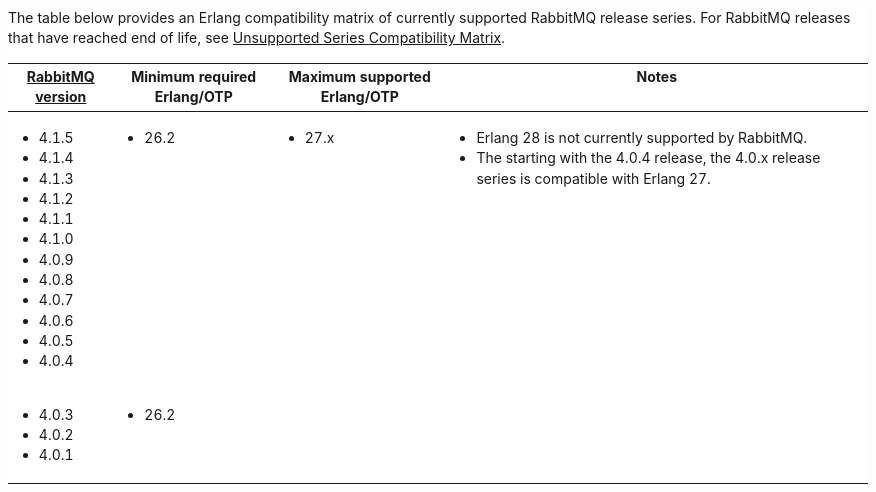 The table below provides an Erlang compatibility matrix of currently supported RabbitMQ release series.
For RabbitMQ releases that have reached end of life, see [Unsupported Series Compatibility Matrix](#eol-series).

<table class="matrix">
  <thead>
    <tr>
      <th><a href="/release-information">RabbitMQ version</a></th>
      <th>Minimum required Erlang/OTP</th>
      <th>Maximum supported Erlang/OTP</th>
      <th>Notes</th>
    </tr>
  </thead>
  <tbody>
    <tr>
      <td>
      <ul>
      <li>4.1.5</li>
      <li>4.1.4</li>
      <li>4.1.3</li>
      <li>4.1.2</li>
      <li>4.1.1</li>
      <li>4.1.0</li>
      <li>4.0.9</li>
      <li>4.0.8</li>
      <li>4.0.7</li>
      <li>4.0.6</li>
      <li>4.0.5</li>
      <li>4.0.4</li>
      </ul>
      </td>
      <td>
      <ul>
      <li>26.2</li>
      </ul>
      </td>
      <td>
      <ul>
      <li>27.x</li>
      </ul>
      </td>
      <td>
      <ul class="notes">
      <li>
      Erlang 28 is not currently supported by RabbitMQ.
      </li>
      <li>
      The starting with the 4.0.4 release, the 4.0.x release series is compatible with Erlang 27.
      </li>
      </ul>
      </td>
    </tr>
    <tr>
      <td>
      <ul>
      <li>4.0.3</li>
      <li>4.0.2</li>
      <li>4.0.1</li>
      </ul>
      </td>
      <td>
      <ul>
      <li>26.2</li>